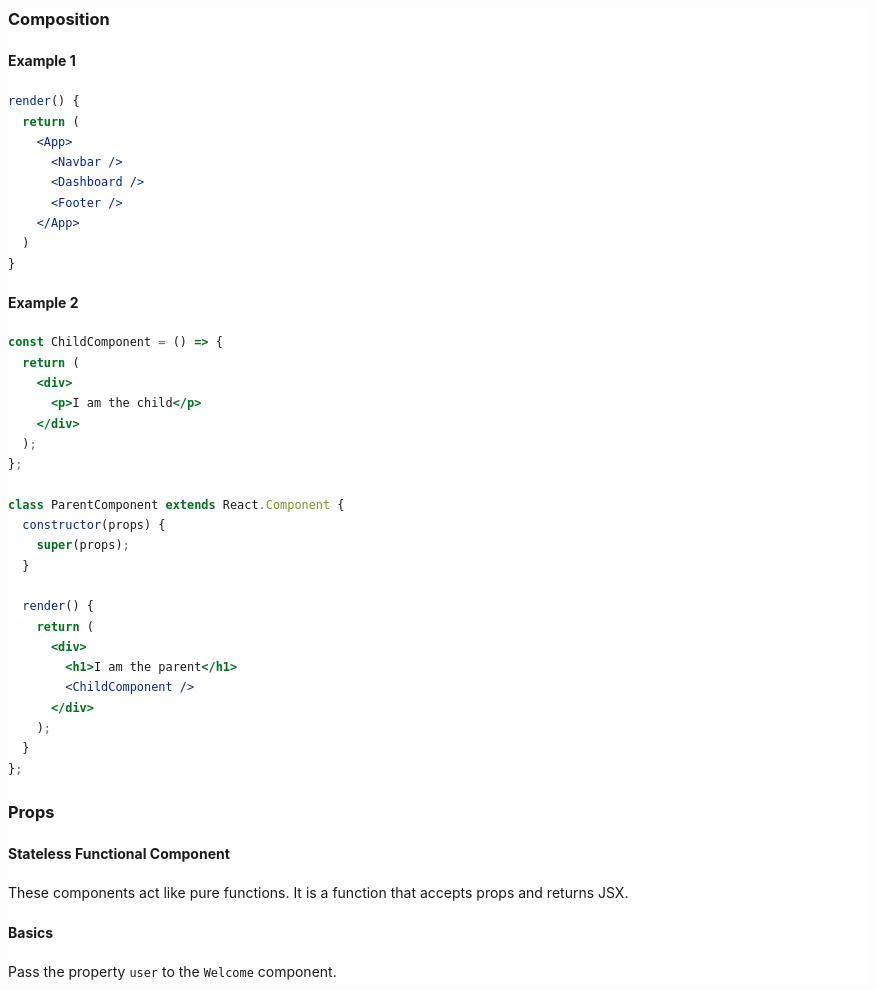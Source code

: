 ### Composition

#### Example 1

```jsx
render() {
  return (
    <App>
      <Navbar />
      <Dashboard />
      <Footer />
    </App>
  )
}
```

#### Example 2

```jsx
const ChildComponent = () => {
  return (
    <div>
      <p>I am the child</p>
    </div>
  );
};

class ParentComponent extends React.Component {
  constructor(props) {
    super(props);
  }

  render() {
    return (
      <div>
        <h1>I am the parent</h1>
        <ChildComponent />
      </div>
    );
  }
};
```

### Props

#### Stateless Functional Component

These components act like pure functions. It is a function that accepts props and returns JSX.

#### Basics

Pass the property `user` to the `Welcome` component.
